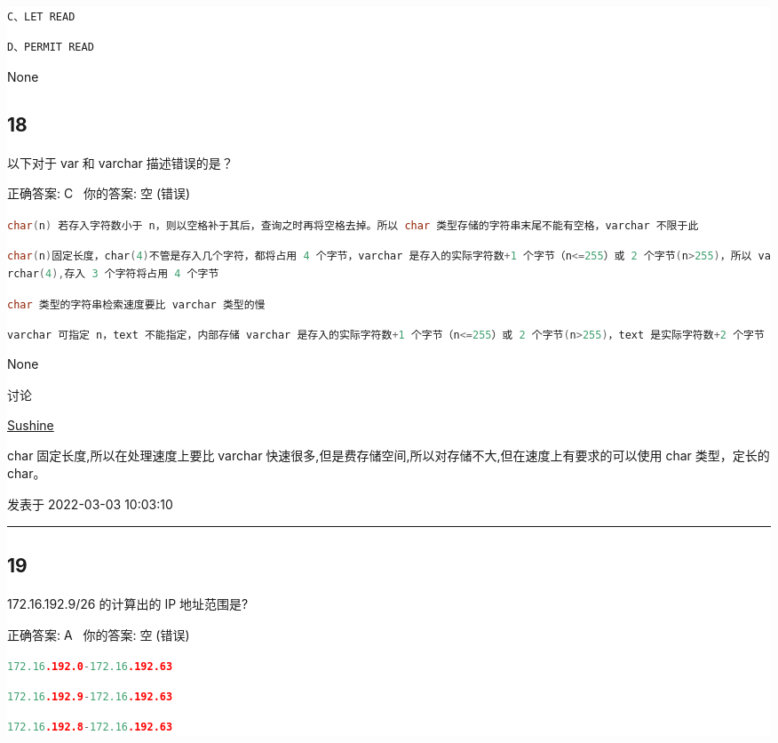 ```cpp
C、LET READ
```

```cpp
D、PERMIT READ
```

None

## 18

以下对于 var 和 varchar 描述错误的是？

正确答案: C   你的答案: 空 (错误)

```cpp
char(n) 若存入字符数小于 n，则以空格补于其后，查询之时再将空格去掉。所以 char 类型存储的字符串末尾不能有空格，varchar 不限于此
```

```cpp
char(n)固定长度，char(4)不管是存入几个字符，都将占用 4 个字节，varchar 是存入的实际字符数+1 个字节（n<=255）或 2 个字节(n>255)，所以 varchar(4),存入 3 个字符将占用 4 个字节
```

```cpp
char 类型的字符串检索速度要比 varchar 类型的慢
```

```cpp
varchar 可指定 n，text 不能指定，内部存储 varchar 是存入的实际字符数+1 个字节（n<=255）或 2 个字节(n>255)，text 是实际字符数+2 个字节
```

None

讨论

[Sushine](https://www.nowcoder.com/profile/918496688)

char 固定长度,所以在处理速度上要比 varchar 快速很多,但是费存储空间,所以对存储不大,但在速度上有要求的可以使用 char 类型，定长的 char。

发表于 2022-03-03 10:03:10

* * *

## 19

172.16.192.9/26 的计算出的 IP 地址范围是?

正确答案: A   你的答案: 空 (错误)

```cpp
172.16.192.0-172.16.192.63
```

```cpp
172.16.192.9-172.16.192.63
```

```cpp
172.16.192.8-172.16.192.63
```
